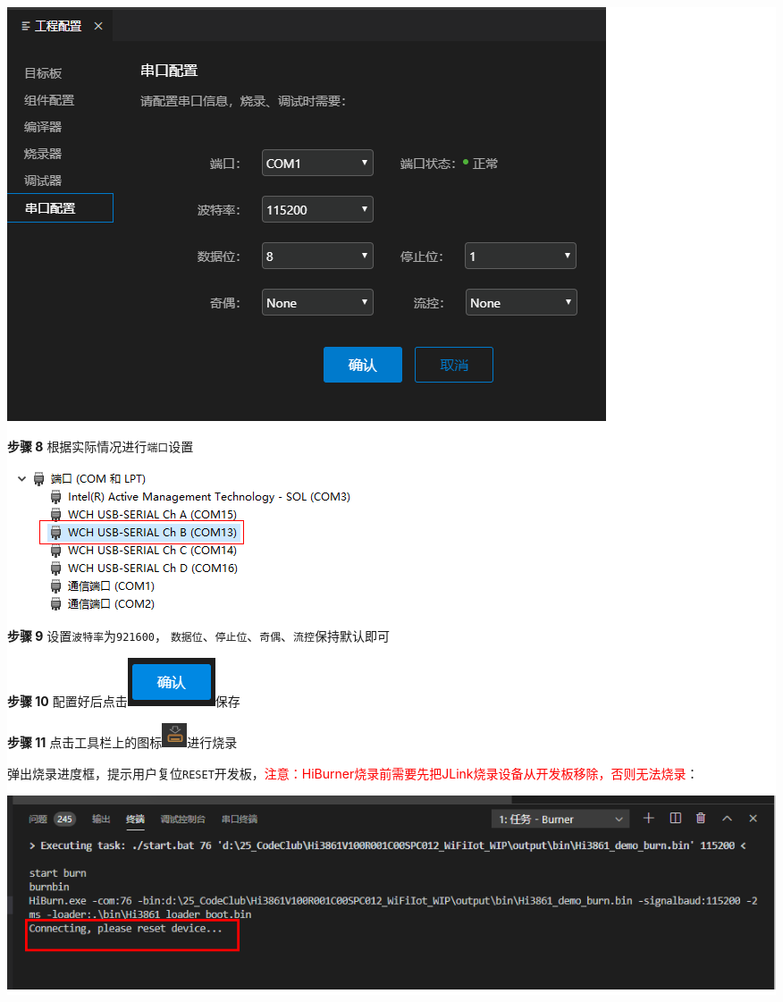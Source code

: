 ![avatar](images/serialConfig.png)

**步骤 8**   根据实际情况进行`端口`设置

![avatar](images/serialPorts.png)

**步骤 9**   设置`波特率`为`921600`， `数据位`、`停止位`、`奇偶`、`流控`保持默认即可

**步骤 10**   配置好后点击![avatar](images/confirm.png)保存

**步骤 11**   点击工具栏上的图标![avatar](images/burn.png)进行烧录

弹出烧录进度框，提示用户复位`RESET`开发板，<font color='red'>注意：HiBurner烧录前需要先把JLink烧录设备从开发板移除，否则无法烧录</font>：

![avatar](images/resetBoard2.png)
